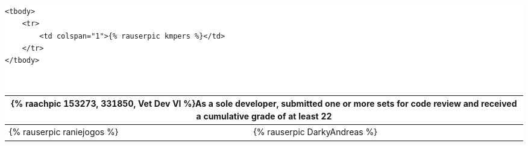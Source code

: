     <tbody>
        <tr>
            <td colspan="1">{% rauserpic kmpers %}</td>
        </tr>
    </tbody>
</table>
<br>
<table>
    <thead>
        <tr>
            <th colspan="3">{% raachpic 153273, 331850, Vet Dev VI %}As a sole developer, submitted one or more sets for code review and received a cumulative grade of at least 22</th>
        </tr>
    </thead>
    <tbody>
        <tr>
            <td colspan="1">{% rauserpic raniejogos %}</td>
            <td colspan="1">{% rauserpic DarkyAndreas %}</td>
        </tr>
    </tbody>
</table>